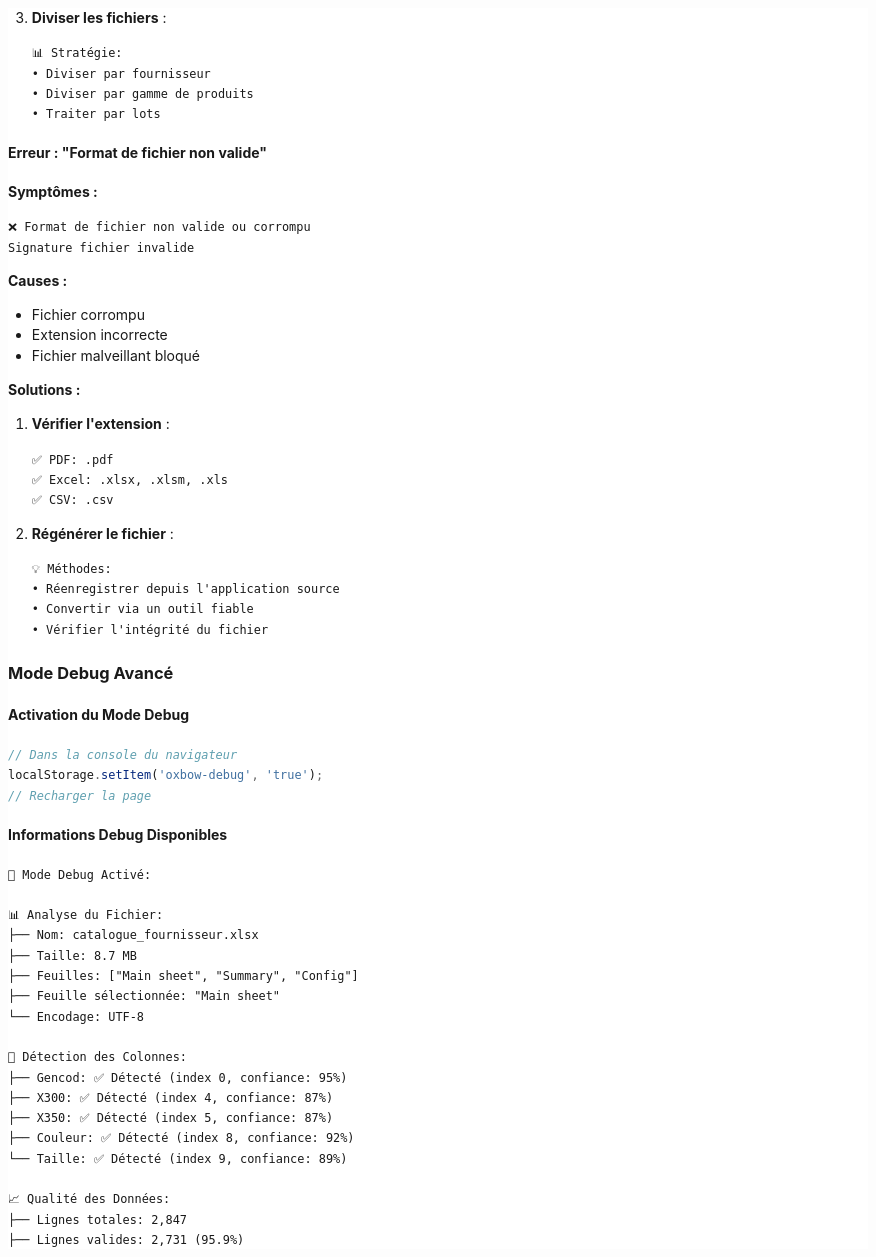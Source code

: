3. **Diviser les fichiers** :
   ```
   📊 Stratégie:
   • Diviser par fournisseur
   • Diviser par gamme de produits
   • Traiter par lots
   ```

#### Erreur : "Format de fichier non valide"

**Symptômes :**
```
❌ Format de fichier non valide ou corrompu
Signature fichier invalide
```

**Causes :**
- Fichier corrompu
- Extension incorrecte
- Fichier malveillant bloqué

**Solutions :**
1. **Vérifier l'extension** :
   ```
   ✅ PDF: .pdf
   ✅ Excel: .xlsx, .xlsm, .xls
   ✅ CSV: .csv
   ```

2. **Régénérer le fichier** :
   ```
   💡 Méthodes:
   • Réenregistrer depuis l'application source
   • Convertir via un outil fiable
   • Vérifier l'intégrité du fichier
   ```

### Mode Debug Avancé

#### Activation du Mode Debug
```javascript
// Dans la console du navigateur
localStorage.setItem('oxbow-debug', 'true');
// Recharger la page
```

#### Informations Debug Disponibles
```
🔧 Mode Debug Activé:

📊 Analyse du Fichier:
├── Nom: catalogue_fournisseur.xlsx
├── Taille: 8.7 MB
├── Feuilles: ["Main sheet", "Summary", "Config"]
├── Feuille sélectionnée: "Main sheet"
└── Encodage: UTF-8

🎯 Détection des Colonnes:
├── Gencod: ✅ Détecté (index 0, confiance: 95%)
├── X300: ✅ Détecté (index 4, confiance: 87%)
├── X350: ✅ Détecté (index 5, confiance: 87%)
├── Couleur: ✅ Détecté (index 8, confiance: 92%)
└── Taille: ✅ Détecté (index 9, confiance: 89%)

📈 Qualité des Données:
├── Lignes totales: 2,847
├── Lignes valides: 2,731 (95.9%)
```